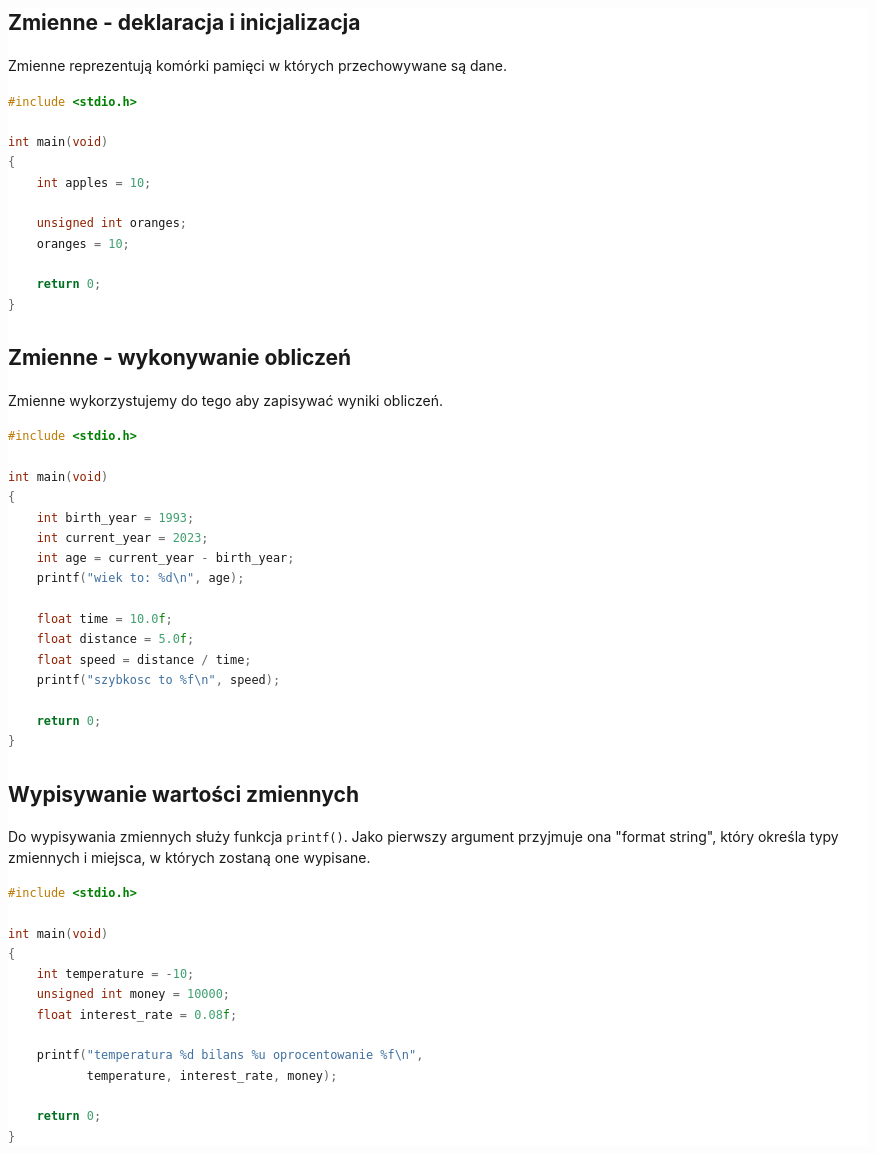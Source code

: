 ## Zmienne - deklaracja i inicjalizacja

Zmienne reprezentują komórki pamięci w których przechowywane są dane.

```c
#include <stdio.h>

int main(void)
{
    int apples = 10;

    unsigned int oranges;
    oranges = 10;

    return 0;
}
```

## Zmienne - wykonywanie obliczeń
Zmienne wykorzystujemy do tego aby zapisywać wyniki obliczeń.

```c
#include <stdio.h>

int main(void)
{
    int birth_year = 1993;
    int current_year = 2023;
    int age = current_year - birth_year;
    printf("wiek to: %d\n", age);

    float time = 10.0f;
    float distance = 5.0f;
    float speed = distance / time;
    printf("szybkosc to %f\n", speed);

    return 0;
}
```

## Wypisywanie wartości zmiennych

Do wypisywania zmiennych służy funkcja `printf()`. Jako pierwszy argument przyjmuje
ona "format string", który określa typy zmiennych i miejsca, w których zostaną
one wypisane.

```c
#include <stdio.h>

int main(void)
{
    int temperature = -10;
    unsigned int money = 10000;
    float interest_rate = 0.08f;

    printf("temperatura %d bilans %u oprocentowanie %f\n",
           temperature, interest_rate, money);

    return 0;
}
```
